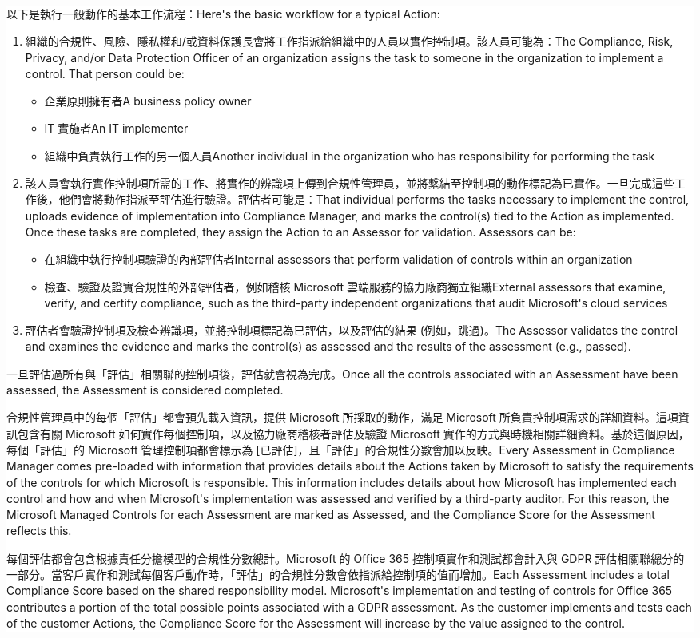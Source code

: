 <span data-ttu-id="f265f-242">以下是執行一般動作的基本工作流程：</span><span class="sxs-lookup"><span data-stu-id="f265f-242">Here's the basic workflow for a typical Action:</span></span>
  
1. <span data-ttu-id="f265f-p130">組織的合規性、風險、隱私權和/或資料保護長會將工作指派給組織中的人員以實作控制項。該人員可能為：</span><span class="sxs-lookup"><span data-stu-id="f265f-p130">The Compliance, Risk, Privacy, and/or Data Protection Officer of an organization assigns the task to someone in the organization to implement a control. That person could be:</span></span>

    - <span data-ttu-id="f265f-245">企業原則擁有者</span><span class="sxs-lookup"><span data-stu-id="f265f-245">A business policy owner</span></span>
    
    - <span data-ttu-id="f265f-246">IT 實施者</span><span class="sxs-lookup"><span data-stu-id="f265f-246">An IT implementer</span></span>
    
    - <span data-ttu-id="f265f-247">組織中負責執行工作的另一個人員</span><span class="sxs-lookup"><span data-stu-id="f265f-247">Another individual in the organization who has responsibility for performing the task</span></span>
    
2. <span data-ttu-id="f265f-p131">該人員會執行實作控制項所需的工作、將實作的辨識項上傳到合規性管理員，並將繫結至控制項的動作標記為已實作。一旦完成這些工作後，他們會將動作指派至評估進行驗證。評估者可能是：</span><span class="sxs-lookup"><span data-stu-id="f265f-p131">That individual performs the tasks necessary to implement the control, uploads evidence of implementation into Compliance Manager, and marks the control(s) tied to the Action as implemented. Once these tasks are completed, they assign the Action to an Assessor for validation. Assessors can be:</span></span>
    
    - <span data-ttu-id="f265f-251">在組織中執行控制項驗證的內部評估者</span><span class="sxs-lookup"><span data-stu-id="f265f-251">Internal assessors that perform validation of controls within an organization</span></span>
    
    - <span data-ttu-id="f265f-252">檢查、驗證及證實合規性的外部評估者，例如稽核 Microsoft 雲端服務的協力廠商獨立組織</span><span class="sxs-lookup"><span data-stu-id="f265f-252">External assessors that examine, verify, and certify compliance, such as the third-party independent organizations that audit Microsoft's cloud services</span></span>
    
3. <span data-ttu-id="f265f-253">評估者會驗證控制項及檢查辨識項，並將控制項標記為已評估，以及評估的結果 (例如，跳過)。</span><span class="sxs-lookup"><span data-stu-id="f265f-253">The Assessor validates the control and examines the evidence and marks the control(s) as assessed and the results of the assessment (e.g., passed).</span></span>
    
<span data-ttu-id="f265f-254">一旦評估過所有與「評估」相關聯的控制項後，評估就會視為完成。</span><span class="sxs-lookup"><span data-stu-id="f265f-254">Once all the controls associated with an Assessment have been assessed, the Assessment is considered completed.</span></span>
  
<span data-ttu-id="f265f-p132">合規性管理員中的每個「評估」都會預先載入資訊，提供 Microsoft 所採取的動作，滿足 Microsoft 所負責控制項需求的詳細資料。這項資訊包含有關 Microsoft 如何實作每個控制項，以及協力廠商稽核者評估及驗證 Microsoft 實作的方式與時機相關詳細資料。基於這個原因，每個「評估」的 Microsoft 管理控制項都會標示為 [已評估]，且「評估」的合規性分數會加以反映。</span><span class="sxs-lookup"><span data-stu-id="f265f-p132">Every Assessment in Compliance Manager comes pre-loaded with information that provides details about the Actions taken by Microsoft to satisfy the requirements of the controls for which Microsoft is responsible. This information includes details about how Microsoft has implemented each control and how and when Microsoft's implementation was assessed and verified by a third-party auditor. For this reason, the Microsoft Managed Controls for each Assessment are marked as Assessed, and the Compliance Score for the Assessment reflects this.</span></span>
  
<span data-ttu-id="f265f-p133">每個評估都會包含根據責任分擔模型的合規性分數總計。Microsoft 的 Office 365 控制項實作和測試都會計入與 GDPR 評估相關聯總分的一部分。當客戶實作和測試每個客戶動作時，「評估」的合規性分數會依指派給控制項的值而增加。</span><span class="sxs-lookup"><span data-stu-id="f265f-p133">Each Assessment includes a total Compliance Score based on the shared responsibility model. Microsoft's implementation and testing of controls for Office 365 contributes a portion of the total possible points associated with a GDPR assessment. As the customer implements and tests each of the customer Actions, the Compliance Score for the Assessment will increase by the value assigned to the control.</span></span> 
  